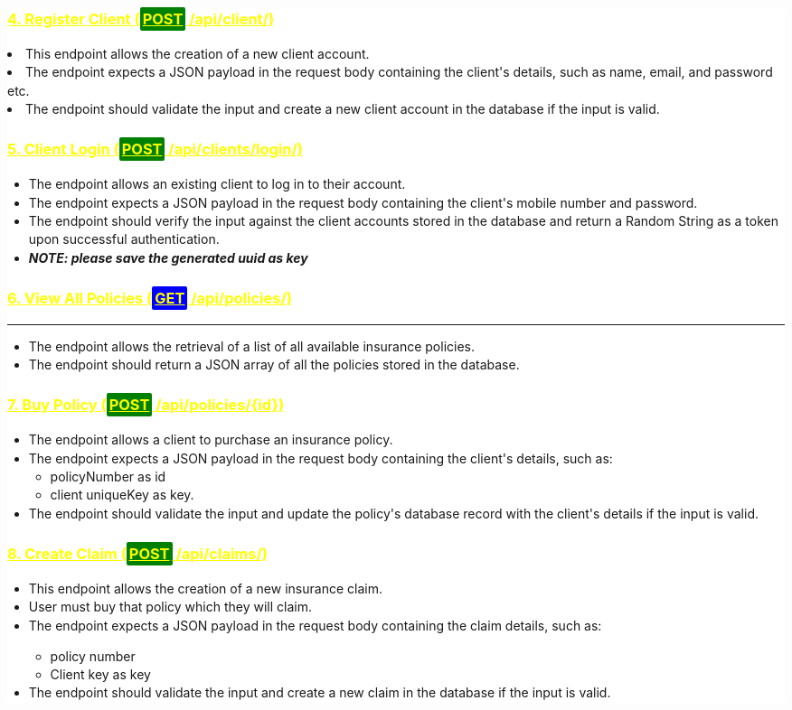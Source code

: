 

<h3 style="text-decoration: underline; color:yellow">4. Register Client (<span style="background-color: green; text-align: center;padding: 3px; border-radius: 2px;">POST</span>  /api/client/)</h3>
<li>This endpoint allows the creation of a new client account.</li>
<li>The endpoint expects a JSON payload in the request body containing the client's details, such as name, email, and password etc.</li>
<li>The endpoint should validate the input and create a new client account in the database if the input is valid.</li>


<h3 style="text-decoration: underline; color:yellow">5. Client Login (<span style="background-color: green; text-align: center;padding: 3px; border-radius: 2px;">POST</span> /api/clients/login/)</h3>
<ul>
	<li>The endpoint allows an existing client to log in to their account.</li>
	<li>The endpoint expects a JSON payload in the request body containing the client's mobile number and password.</li>
	<li>The endpoint should verify the input against the client accounts stored in the database and return a Random String as a token upon successful authentication.</li>
     <li><strong><em>NOTE: please save the generated uuid as key</em></strong></li>
</ul>
  
   <h3 style="text-decoration: underline; color:yellow">6. View All Policies (<span style="background-color: blue; text-align: center;padding: 3px; border-radius: 2px;">GET</span> /api/policies/)</h3>
    <hr>
    <ul>
        <li>The endpoint allows the retrieval of a list of all available insurance policies.</li>
        <li>The endpoint should return a JSON array of all the policies stored in the database.</li>
    </ul>

<h3 style="text-decoration:underline;  color:yellow">7. Buy Policy (<span style="background-color: green; text-align: center;padding: 3px; border-radius: 2px;">POST</span> /api/policies/{id})</h3>
<ul>
	<li>The endpoint allows a client to purchase an insurance policy.</li>
	<li>The endpoint expects a JSON payload in the request body containing the client's details, such as:
        <ul>
        <li>policyNumber as id</li> 
        <li>client uniqueKey as key.</li>
        </ul>
    </li>
	<li>The endpoint should validate the input and update the policy's database record with the client's details if the input is valid.</li>
</ul>

<h3 style="text-decoration:underline;  color:yellow">8. Create Claim (<span style="background-color: green; text-align: center;padding: 3px; border-radius: 2px;">POST</span> /api/claims/)</h3>
	<ul>
		<li>This endpoint allows the creation of a new insurance claim.</li>
		<li>User must buy that policy which they will claim.</li>
		<li>The endpoint expects a JSON payload in the request body containing the claim details, such as:</li>
		<ul>
			<li>policy number</li>
			<li>Client key as key</li>
		</ul>
		<li>The endpoint should validate the input and create a new claim in the database if the input is valid.</li>
	</ul>
